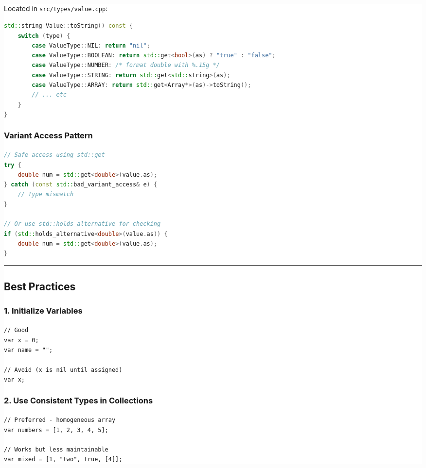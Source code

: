 Located in `src/types/value.cpp`:

```cpp
std::string Value::toString() const {
    switch (type) {
        case ValueType::NIL: return "nil";
        case ValueType::BOOLEAN: return std::get<bool>(as) ? "true" : "false";
        case ValueType::NUMBER: /* format double with %.15g */
        case ValueType::STRING: return std::get<std::string>(as);
        case ValueType::ARRAY: return std::get<Array*>(as)->toString();
        // ... etc
    }
}
```

### Variant Access Pattern

```cpp
// Safe access using std::get
try {
    double num = std::get<double>(value.as);
} catch (const std::bad_variant_access& e) {
    // Type mismatch
}

// Or use std::holds_alternative for checking
if (std::holds_alternative<double>(value.as)) {
    double num = std::get<double>(value.as);
}
```

---

## Best Practices

### 1. Initialize Variables

```neutron
// Good
var x = 0;
var name = "";

// Avoid (x is nil until assigned)
var x;
```

### 2. Use Consistent Types in Collections

```neutron
// Preferred - homogeneous array
var numbers = [1, 2, 3, 4, 5];

// Works but less maintainable
var mixed = [1, "two", true, [4]];
```
